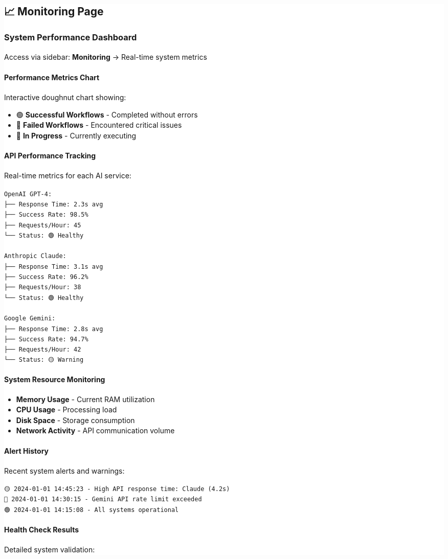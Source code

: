 ## 📈 Monitoring Page

### System Performance Dashboard

Access via sidebar: **Monitoring** → Real-time system metrics

#### **Performance Metrics Chart**
Interactive doughnut chart showing:
- 🟢 **Successful Workflows** - Completed without errors
- 🔴 **Failed Workflows** - Encountered critical issues
- 🔵 **In Progress** - Currently executing

#### **API Performance Tracking**
Real-time metrics for each AI service:

```
OpenAI GPT-4:
├── Response Time: 2.3s avg
├── Success Rate: 98.5%
├── Requests/Hour: 45
└── Status: 🟢 Healthy

Anthropic Claude:
├── Response Time: 3.1s avg  
├── Success Rate: 96.2%
├── Requests/Hour: 38
└── Status: 🟢 Healthy

Google Gemini:
├── Response Time: 2.8s avg
├── Success Rate: 94.7%
├── Requests/Hour: 42
└── Status: 🟡 Warning
```

#### **System Resource Monitoring**
- **Memory Usage** - Current RAM utilization
- **CPU Usage** - Processing load
- **Disk Space** - Storage consumption
- **Network Activity** - API communication volume

#### **Alert History**
Recent system alerts and warnings:
```
🟡 2024-01-01 14:45:23 - High API response time: Claude (4.2s)
🔴 2024-01-01 14:30:15 - Gemini API rate limit exceeded
🟢 2024-01-01 14:15:08 - All systems operational
```

#### **Health Check Results**
Detailed system validation:
